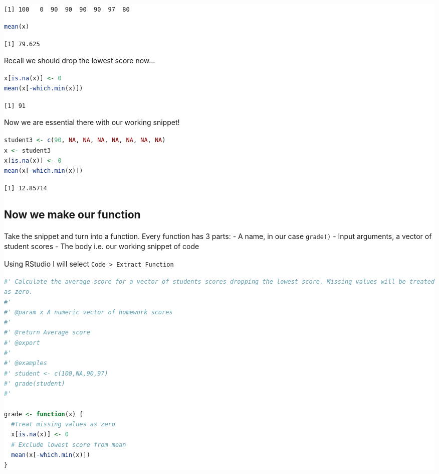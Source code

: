     [1] 100   0  90  90  90  90  97  80

``` r
mean(x)
```

    [1] 79.625

Recall we should drop the lowest score now…

``` r
x[is.na(x)] <- 0
mean(x[-which.min(x)])
```

    [1] 91

Now we are essential there with our working snippet!

``` r
student3 <- c(90, NA, NA, NA, NA, NA, NA, NA)
x <- student3
x[is.na(x)] <- 0
mean(x[-which.min(x)])
```

    [1] 12.85714

## Now we make our function

Take the snippet and turn into a function. Every function has 3 parts: -
A name, in our case `grade()` - Input arguments, a vector of student
scores - The body i.e. our working snippet of code

Using RStudio I will select `Code > Extract Function`

``` r
#' Calculate the average score for a vector of students scores dropping the lowest score. Missing values will be treated as zero.
#'
#' @param x A numeric vector of homework scores
#'
#' @return Average score
#' @export
#'
#' @examples
#' student <- c(100,NA,90,97)
#' grade(student)
#' 

grade <- function(x) {
  #Treat missing values as zero
  x[is.na(x)] <- 0
  # Exclude lowest score from mean
  mean(x[-which.min(x)])
}
```
